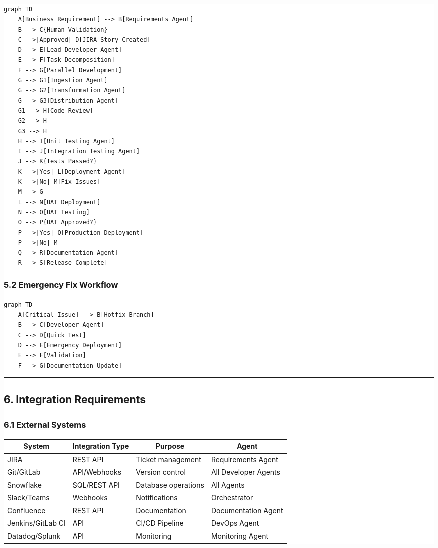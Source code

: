 ```mermaid
graph TD
    A[Business Requirement] --> B[Requirements Agent]
    B --> C{Human Validation}
    C -->|Approved| D[JIRA Story Created]
    D --> E[Lead Developer Agent]
    E --> F[Task Decomposition]
    F --> G[Parallel Development]
    G --> G1[Ingestion Agent]
    G --> G2[Transformation Agent]
    G --> G3[Distribution Agent]
    G1 --> H[Code Review]
    G2 --> H
    G3 --> H
    H --> I[Unit Testing Agent]
    I --> J[Integration Testing Agent]
    J --> K{Tests Passed?}
    K -->|Yes| L[Deployment Agent]
    K -->|No| M[Fix Issues]
    M --> G
    L --> N[UAT Deployment]
    N --> O[UAT Testing]
    O --> P{UAT Approved?}
    P -->|Yes| Q[Production Deployment]
    P -->|No| M
    Q --> R[Documentation Agent]
    R --> S[Release Complete]
```

### 5.2 Emergency Fix Workflow

```mermaid
graph TD
    A[Critical Issue] --> B[Hotfix Branch]
    B --> C[Developer Agent]
    C --> D[Quick Test]
    D --> E[Emergency Deployment]
    E --> F[Validation]
    F --> G[Documentation Update]
```

---

## 6. Integration Requirements

### 6.1 External Systems

| System | Integration Type | Purpose | Agent |
|--------|-----------------|---------|-------|
| JIRA | REST API | Ticket management | Requirements Agent |
| Git/GitLab | API/Webhooks | Version control | All Developer Agents |
| Snowflake | SQL/REST API | Database operations | All Agents |
| Slack/Teams | Webhooks | Notifications | Orchestrator |
| Confluence | REST API | Documentation | Documentation Agent |
| Jenkins/GitLab CI | API | CI/CD Pipeline | DevOps Agent |
| Datadog/Splunk | API | Monitoring | Monitoring Agent |
